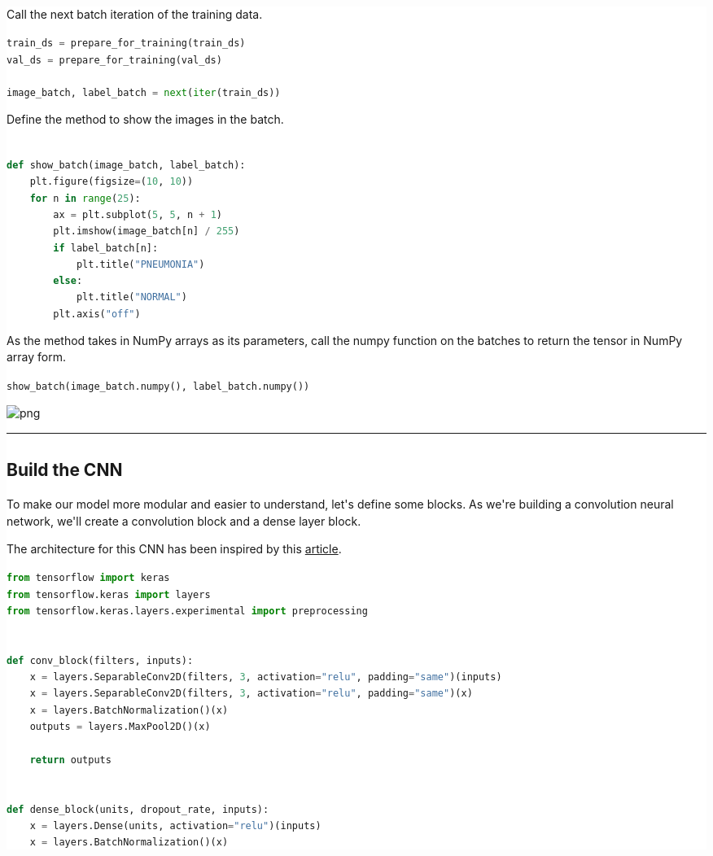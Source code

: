 
Call the next batch iteration of the training data.


```python
train_ds = prepare_for_training(train_ds)
val_ds = prepare_for_training(val_ds)

image_batch, label_batch = next(iter(train_ds))
```

Define the method to show the images in the batch.


```python

def show_batch(image_batch, label_batch):
    plt.figure(figsize=(10, 10))
    for n in range(25):
        ax = plt.subplot(5, 5, n + 1)
        plt.imshow(image_batch[n] / 255)
        if label_batch[n]:
            plt.title("PNEUMONIA")
        else:
            plt.title("NORMAL")
        plt.axis("off")

```

As the method takes in NumPy arrays as its parameters, call the numpy function on the
batches to return the tensor in NumPy array form.


```python
show_batch(image_batch.numpy(), label_batch.numpy())
```


![png](/img/examples/vision/xray_classification_with_tpus/xray_classification_with_tpus_28_0.png)


---
## Build the CNN

To make our model more modular and easier to understand, let's define some blocks. As
we're building a convolution neural network, we'll create a convolution block and a dense
layer block.

The architecture for this CNN has been inspired by this
[article](https://towardsdatascience.com/deep-learning-for-detecting-pneumonia-from-x-ray-images-fc9a3d9fdba8).


```python
from tensorflow import keras
from tensorflow.keras import layers
from tensorflow.keras.layers.experimental import preprocessing


def conv_block(filters, inputs):
    x = layers.SeparableConv2D(filters, 3, activation="relu", padding="same")(inputs)
    x = layers.SeparableConv2D(filters, 3, activation="relu", padding="same")(x)
    x = layers.BatchNormalization()(x)
    outputs = layers.MaxPool2D()(x)

    return outputs


def dense_block(units, dropout_rate, inputs):
    x = layers.Dense(units, activation="relu")(inputs)
    x = layers.BatchNormalization()(x)
```